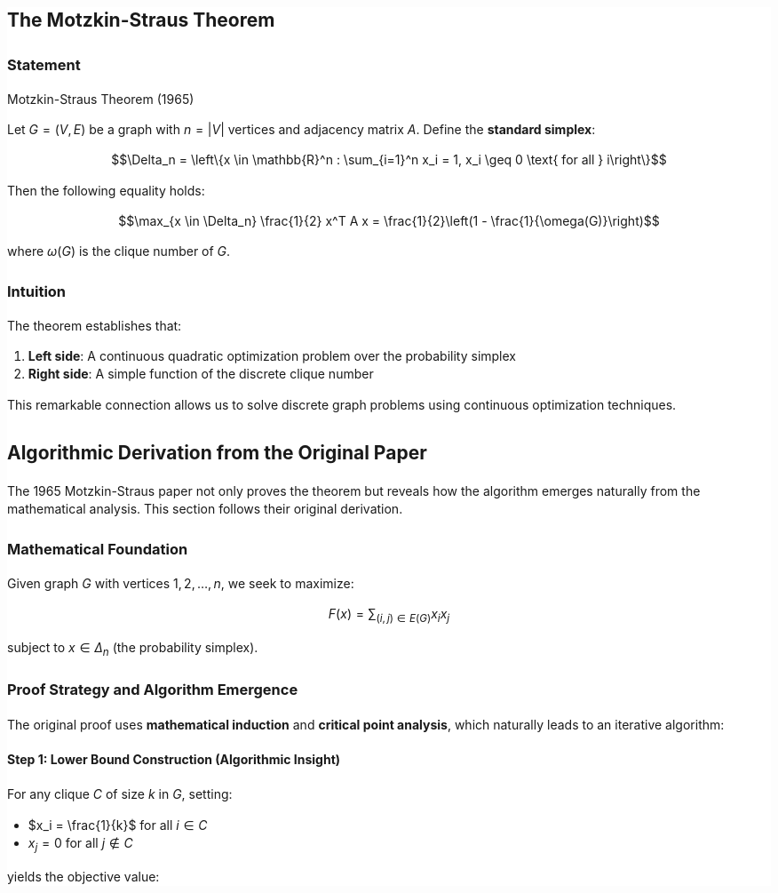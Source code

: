 ## The Motzkin-Straus Theorem

### Statement

<div class="theorem">
<div class="theorem-title">Motzkin-Straus Theorem (1965)</div>

Let $G = (V, E)$ be a graph with $n = |V|$ vertices and adjacency matrix $A$. Define the **standard simplex**:

$$\Delta_n = \left\{x \in \mathbb{R}^n : \sum_{i=1}^n x_i = 1, x_i \geq 0 \text{ for all } i\right\}$$

Then the following equality holds:

$$\max_{x \in \Delta_n} \frac{1}{2} x^T A x = \frac{1}{2}\left(1 - \frac{1}{\omega(G)}\right)$$

where $\omega(G)$ is the clique number of $G$.
</div>

### Intuition

The theorem establishes that:

1. **Left side**: A continuous quadratic optimization problem over the probability simplex
2. **Right side**: A simple function of the discrete clique number

This remarkable connection allows us to solve discrete graph problems using continuous optimization techniques.

## Algorithmic Derivation from the Original Paper

The 1965 Motzkin-Straus paper not only proves the theorem but reveals how the algorithm emerges naturally from the mathematical analysis. This section follows their original derivation.

### Mathematical Foundation

Given graph $G$ with vertices $1, 2, \ldots, n$, we seek to maximize:

$$F(x) = \sum_{(i,j) \in E(G)} x_i x_j$$

subject to $x \in \Delta_n$ (the probability simplex).

### Proof Strategy and Algorithm Emergence

The original proof uses **mathematical induction** and **critical point analysis**, which naturally leads to an iterative algorithm:

#### Step 1: Lower Bound Construction (Algorithmic Insight)

For any clique $C$ of size $k$ in $G$, setting:
- $x_i = \frac{1}{k}$ for all $i \in C$
- $x_j = 0$ for all $j \notin C$

yields the objective value:
